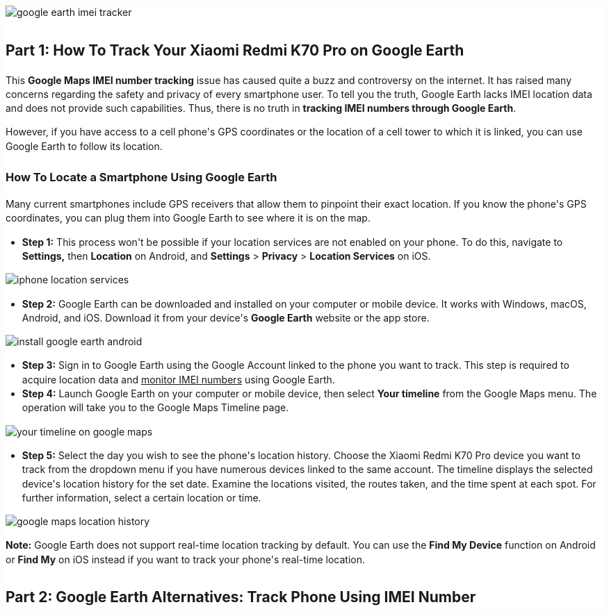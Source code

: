 ![google earth imei tracker](https://images.wondershare.com/drfone/article/2023/09/track-imei-number-through-google-earth-01.jpg)

## Part 1: How To Track Your Xiaomi Redmi K70 Pro on Google Earth

This **Google Maps IMEI number tracking** issue has caused quite a buzz and controversy on the internet. It has raised many concerns regarding the safety and privacy of every smartphone user. To tell you the truth, Google Earth lacks IMEI location data and does not provide such capabilities. Thus, there is no truth in **tracking IMEI numbers through Google Earth**.

However, if you have access to a cell phone's GPS coordinates or the location of a cell tower to which it is linked, you can use Google Earth to follow its location.

### How To Locate a Smartphone Using Google Earth

Many current smartphones include GPS receivers that allow them to pinpoint their exact location. If you know the phone's GPS coordinates, you can plug them into Google Earth to see where it is on the map.

- **Step 1:** This process won't be possible if your location services are not enabled on your phone. To do this, navigate to **Settings,** then **Location** on Android, and **Settings** > **Privacy** > **Location Services** on iOS.

![iphone location services](https://images.wondershare.com/drfone/article/2023/09/track-imei-number-through-google-earth-02.jpg)

- **Step 2:** Google Earth can be downloaded and installed on your computer or mobile device. It works with Windows, macOS, Android, and iOS. Download it from your device's **Google Earth** website or the app store.

![install google earth android](https://images.wondershare.com/drfone/article/2023/09/track-imei-number-through-google-earth-03.jpg)

- **Step 3:** Sign in to Google Earth using the Google Account linked to the phone you want to track. This step is required to acquire location data and [monitor IMEI numbers](https://drfone.wondershare.com/android-unlock/check-imei-number-location.html) using Google Earth.
- **Step 4:** Launch Google Earth on your computer or mobile device, then select **Your timeline** from the Google Maps menu. The operation will take you to the Google Maps Timeline page.

![your timeline on google maps](https://images.wondershare.com/drfone/article/2023/09/track-imei-number-through-google-earth-04.jpg)

- **Step 5:** Select the day you wish to see the phone's location history. Choose the Xiaomi Redmi K70 Pro device you want to track from the dropdown menu if you have numerous devices linked to the same account. The timeline displays the selected device's location history for the set date. Examine the locations visited, the routes taken, and the time spent at each spot. For further information, select a certain location or time.

![google maps location history](https://images.wondershare.com/drfone/article/2023/09/track-imei-number-through-google-earth-05.jpg)

**Note:** Google Earth does not support real-time location tracking by default. You can use the **Find My Device** function on Android or **Find My** on iOS instead if you want to track your phone's real-time location.

## Part 2: Google Earth Alternatives: Track Phone Using IMEI Number
